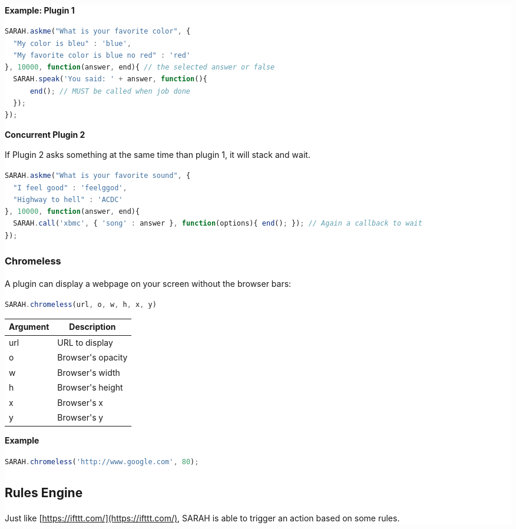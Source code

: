 **Example: Plugin 1**

```javascript
SARAH.askme("What is your favorite color", {
  "My color is bleu" : 'blue',
  "My favorite color is blue no red" : 'red'
}, 10000, function(answer, end){ // the selected answer or false
  SARAH.speak('You said: ' + answer, function(){
      end(); // MUST be called when job done
  });
});
```

**Concurrent Plugin 2**

If Plugin 2 asks something at the same time than plugin 1, it will stack and wait.

```javascript
SARAH.askme("What is your favorite sound", {
  "I feel good" : 'feelggod',
  "Highway to hell" : 'ACDC'
}, 10000, function(answer, end){
  SARAH.call('xbmc', { 'song' : answer }, function(options){ end(); }); // Again a callback to wait
});
```

### Chromeless

A plugin can display a webpage on your screen without the browser bars:

```javascript
SARAH.chromeless(url, o, w, h, x, y)
```

| Argument         | Description        |
| ---------------- | ---------------    |
| url	           | URL to display     |
| o                | Browser's opacity  |
| w                | Browser's width    |
| h                | Browser's height   |
| x                | Browser's x   |
| y                | Browser's y   |

**Example**

```javascript
SARAH.chromeless('http://www.google.com', 80);
```

## Rules Engine

Just like [https://ifttt.com/](https://ifttt.com/), SARAH is able to trigger an action based on some rules.
